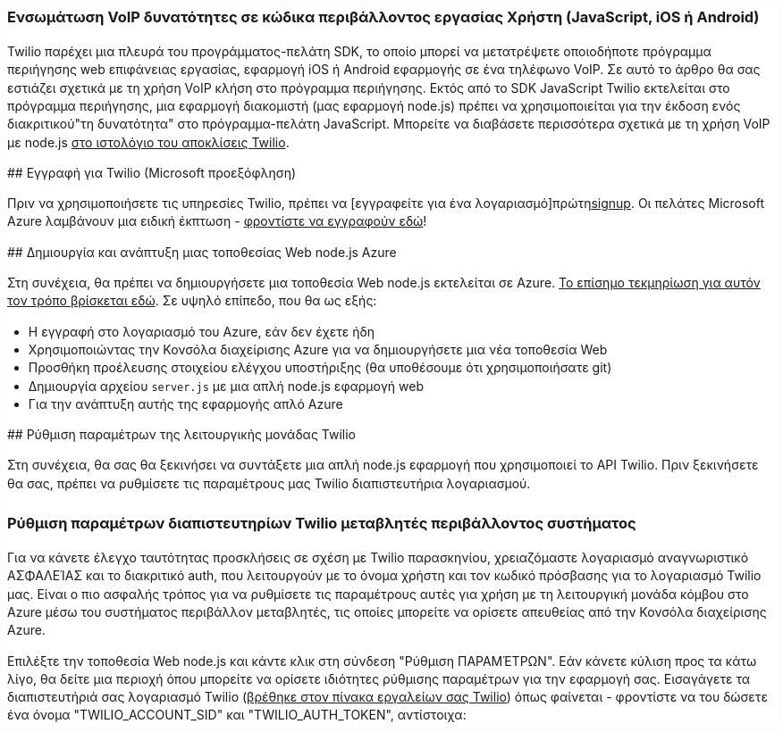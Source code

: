 ### <a name="embedding-voip-capabilities-in-ui-code-javascript-ios-or-android"></a>Ενσωμάτωση VoIP δυνατότητες σε κώδικα περιβάλλοντος εργασίας Χρήστη (JavaScript, iOS ή Android)

Twilio παρέχει μια πλευρά του προγράμματος-πελάτη SDK, το οποίο μπορεί να μετατρέψετε οποιοδήποτε πρόγραμμα περιήγησης web επιφάνειας εργασίας, εφαρμογή iOS ή Android εφαρμογής σε ένα τηλέφωνο VoIP.  Σε αυτό το άρθρο θα σας εστιάζει σχετικά με τη χρήση VoIP κλήση στο πρόγραμμα περιήγησης.  Εκτός από το SDK JavaScript Twilio εκτελείται στο πρόγραμμα περιήγησης, μια εφαρμογή διακομιστή (μας εφαρμογή node.js) πρέπει να χρησιμοποιείται για την έκδοση ενός διακριτικού"τη δυνατότητα" στο πρόγραμμα-πελάτη JavaScript.  Μπορείτε να διαβάσετε περισσότερα σχετικά με τη χρήση VoIP με node.js [στο ιστολόγιο του αποκλίσεις Twilio][voipnode].

<a id="signup"/>
## <a name="sign-up-for-twilio-microsoft-discount"></a>Εγγραφή για Twilio (Microsoft προεξόφληση)

Πριν να χρησιμοποιήσετε τις υπηρεσίες Twilio, πρέπει να [εγγραφείτε για ένα λογαριασμό]πρώτη[signup].  Οι πελάτες Microsoft Azure λαμβάνουν μια ειδική έκπτωση - [φροντίστε να εγγραφούν εδώ][signup]!

<a id="azuresite"/>
## <a name="create-and-deploy-a-nodejs-azure-website"></a>Δημιουργία και ανάπτυξη μιας τοποθεσίας Web node.js Azure

Στη συνέχεια, θα πρέπει να δημιουργήσετε μια τοποθεσία Web node.js εκτελείται σε Azure.  [Το επίσημο τεκμηρίωση για αυτόν τον τρόπο βρίσκεται εδώ][azure_new_site].  Σε υψηλό επίπεδο, που θα ως εξής:

* Η εγγραφή στο λογαριασμό του Azure, εάν δεν έχετε ήδη
* Χρησιμοποιώντας την Κονσόλα διαχείρισης Azure για να δημιουργήσετε μια νέα τοποθεσία Web
* Προσθήκη προέλευσης στοιχείου ελέγχου υποστήριξης (θα υποθέσουμε ότι χρησιμοποιήσατε git)
* Δημιουργία αρχείου `server.js` με μια απλή node.js εφαρμογή web
* Για την ανάπτυξη αυτής της εφαρμογής απλό Azure

<a id="twiliomodule"/>
## <a name="configure-the-twilio-module"></a>Ρύθμιση παραμέτρων της λειτουργικής μονάδας Twilio

Στη συνέχεια, θα σας θα ξεκινήσει να συντάξετε μια απλή node.js εφαρμογή που χρησιμοποιεί το API Twilio.  Πριν ξεκινήσετε θα σας, πρέπει να ρυθμίσετε τις παραμέτρους μας Twilio διαπιστευτήρια λογαριασμού.  

### <a name="configuring-twilio-credentials-in-system-environment-variables"></a>Ρύθμιση παραμέτρων διαπιστευτηρίων Twilio μεταβλητές περιβάλλοντος συστήματος

Για να κάνετε έλεγχο ταυτότητας προσκλήσεις σε σχέση με Twilio παρασκηνίου, χρειαζόμαστε λογαριασμό αναγνωριστικό ΑΣΦΑΛΕΊΑΣ και το διακριτικό auth, που λειτουργούν με το όνομα χρήστη και τον κωδικό πρόσβασης για το λογαριασμό Twilio μας. Είναι ο πιο ασφαλής τρόπος για να ρυθμίσετε τις παραμέτρους αυτές για χρήση με τη λειτουργική μονάδα κόμβου στο Azure μέσω του συστήματος περιβάλλον μεταβλητές, τις οποίες μπορείτε να ορίσετε απευθείας από την Κονσόλα διαχείρισης Azure.

Επιλέξτε την τοποθεσία Web node.js και κάντε κλικ στη σύνδεση "Ρύθμιση ΠΑΡΑΜΈΤΡΩΝ".  Εάν κάνετε κύλιση προς τα κάτω λίγο, θα δείτε μια περιοχή όπου μπορείτε να ορίσετε ιδιότητες ρύθμισης παραμέτρων για την εφαρμογή σας.  Εισαγάγετε τα διαπιστευτήριά σας λογαριασμό Twilio ([βρέθηκε στον πίνακα εργαλείων σας Twilio][twilio_dashboard]) όπως φαίνεται - φροντίστε να του δώσετε ένα όνομα "TWILIO_ACCOUNT_SID" και "TWILIO_AUTH_TOKEN", αντίστοιχα:


[purchase_phone]: https://www.twilio.com/user/account/phone-numbers/available/local
[twiml]: https://www.twilio.com/docs/api/twiml
[signup]: http://ahoy.twilio.com/azure
[azure_new_site]: /app-service-web/web-sites-nodejs-develop-deploy-mac.md
[twilio_dashboard]: https://www.twilio.com/user/account
[npm]: http://npmjs.org
[express]: http://expressjs.com
[voipnode]: http://www.twilio.com/blog/2013/04/introduction-to-twilio-client-with-node-js.html
[docs]: http://twilio.github.io/twilio-node/
[votr]: http://www.twilio.com/blog/2012/09/building-a-real-time-sms-voting-app-part-1-node-js-couchdb.html
[pair]: http://www.twilio.com/blog/2013/06/pair-programming-in-the-browser-with-twilio.html
[azure-admin-console]: ./media/partner-twilio-nodejs-how-to-use-voice-sms/twilio_1.png
